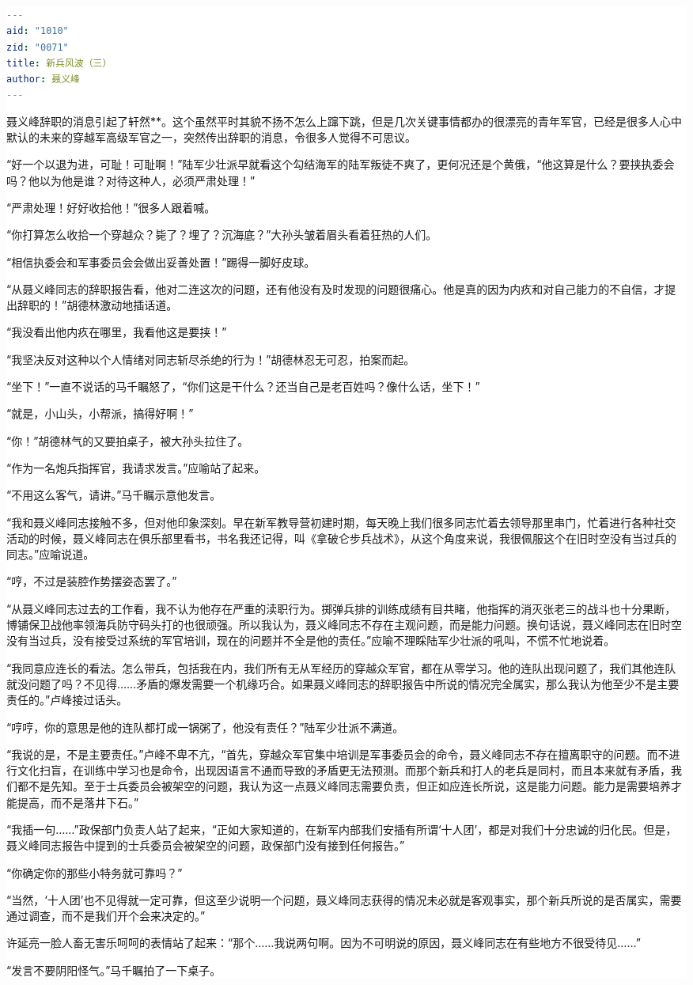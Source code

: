 ```yaml
---
aid: "1010"
zid: "0071"
title: 新兵风波（三）
author: 聂义峰
---
```


聂义峰辞职的消息引起了轩然\*\*。这个虽然平时其貌不扬不怎么上蹿下跳，但是几次关键事情都办的很漂亮的青年军官，已经是很多人心中默认的未来的穿越军高级军官之一，突然传出辞职的消息，令很多人觉得不可思议。

“好一个以退为进，可耻！可耻啊！”陆军少壮派早就看这个勾结海军的陆军叛徒不爽了，更何况还是个黄俄，“他这算是什么？要挟执委会吗？他以为他是谁？对待这种人，必须严肃处理！”

“严肃处理！好好收拾他！”很多人跟着喊。

“你打算怎么收拾一个穿越众？毙了？埋了？沉海底？”大孙头皱着眉头看着狂热的人们。

“相信执委会和军事委员会会做出妥善处置！”踢得一脚好皮球。

“从聂义峰同志的辞职报告看，他对二连这次的问题，还有他没有及时发现的问题很痛心。他是真的因为内疚和对自己能力的不自信，才提出辞职的！”胡德林激动地插话道。

“我没看出他内疚在哪里，我看他这是要挟！”

“我坚决反对这种以个人情绪对同志斩尽杀绝的行为！”胡德林忍无可忍，拍案而起。

“坐下！”一直不说话的马千瞩怒了，“你们这是干什么？还当自己是老百姓吗？像什么话，坐下！”

“就是，小山头，小帮派，搞得好啊！”

“你！”胡德林气的又要拍桌子，被大孙头拉住了。

“作为一名炮兵指挥官，我请求发言。”应喻站了起来。

“不用这么客气，请讲。”马千瞩示意他发言。

“我和聂义峰同志接触不多，但对他印象深刻。早在新军教导营初建时期，每天晚上我们很多同志忙着去领导那里串门，忙着进行各种社交活动的时候，聂义峰同志在俱乐部里看书，书名我还记得，叫《拿破仑步兵战术》，从这个角度来说，我很佩服这个在旧时空没有当过兵的同志。”应喻说道。

“哼，不过是装腔作势摆姿态罢了。”

“从聂义峰同志过去的工作看，我不认为他存在严重的渎职行为。掷弹兵排的训练成绩有目共睹，他指挥的消灭张老三的战斗也十分果断，博铺保卫战他率领海兵防守码头打的也很顽强。所以我认为，聂义峰同志不存在主观问题，而是能力问题。换句话说，聂义峰同志在旧时空没有当过兵，没有接受过系统的军官培训，现在的问题并不全是他的责任。”应喻不理睬陆军少壮派的吼叫，不慌不忙地说着。

“我同意应连长的看法。怎么带兵，包括我在内，我们所有无从军经历的穿越众军官，都在从零学习。他的连队出现问题了，我们其他连队就没问题了吗？不见得……矛盾的爆发需要一个机缘巧合。如果聂义峰同志的辞职报告中所说的情况完全属实，那么我认为他至少不是主要责任的。”卢峰接过话头。

“哼哼，你的意思是他的连队都打成一锅粥了，他没有责任？”陆军少壮派不满道。

“我说的是，不是主要责任。”卢峰不卑不亢，“首先，穿越众军官集中培训是军事委员会的命令，聂义峰同志不存在擅离职守的问题。而不进行文化扫盲，在训练中学习也是命令，出现因语言不通而导致的矛盾更无法预测。而那个新兵和打人的老兵是同村，而且本来就有矛盾，我们都不是先知。至于士兵委员会被架空的问题，我认为这一点聂义峰同志需要负责，但正如应连长所说，这是能力问题。能力是需要培养才能提高，而不是落井下石。”

“我插一句……”政保部门负责人站了起来，“正如大家知道的，在新军内部我们安插有所谓‘十人团’，都是对我们十分忠诚的归化民。但是，聂义峰同志报告中提到的士兵委员会被架空的问题，政保部门没有接到任何报告。”

“你确定你的那些小特务就可靠吗？”

“当然，‘十人团’也不见得就一定可靠，但这至少说明一个问题，聂义峰同志获得的情况未必就是客观事实，那个新兵所说的是否属实，需要通过调查，而不是我们开个会来决定的。”

许延亮一脸人畜无害乐呵呵的表情站了起来：“那个……我说两句啊。因为不可明说的原因，聂义峰同志在有些地方不很受待见……”

“发言不要阴阳怪气。”马千瞩拍了一下桌子。
